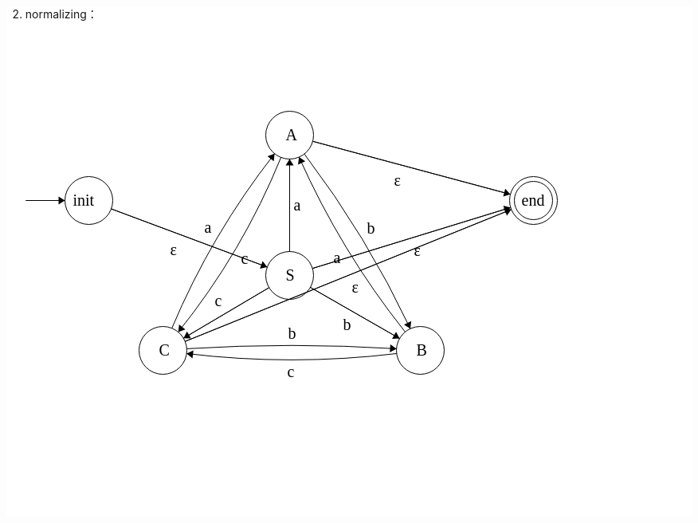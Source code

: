 
2. normalizing：

   <svg width="800" height="600" version="1.1" xmlns="http://www.w3.org/2000/svg">
   	<ellipse stroke="black" stroke-width="1" fill="none" cx="331.5" cy="303.5" rx="30" ry="30"/>
   	<text x="326.5" y="309.5" font-family="Times New Roman" font-size="20">S</text>
   	<ellipse stroke="black" stroke-width="1" fill="none" cx="331.5" cy="127.5" rx="30" ry="30"/>
   	<text x="326.5" y="133.5" font-family="Times New Roman" font-size="20">A</text>
   	<ellipse stroke="black" stroke-width="1" fill="none" cx="495.5" cy="397.5" rx="30" ry="30"/>
   	<text x="490.5" y="403.5" font-family="Times New Roman" font-size="20">B</text>
   	<ellipse stroke="black" stroke-width="1" fill="none" cx="172.5" cy="397.5" rx="30" ry="30"/>
   	<text x="167.5" y="403.5" font-family="Times New Roman" font-size="20">C</text>
   	<ellipse stroke="black" stroke-width="1" fill="none" cx="79.5" cy="209.5" rx="30" ry="30"/>
   	<text x="59.5" y="215.5" font-family="Times New Roman" font-size="20">init</text>
   	<ellipse stroke="black" stroke-width="1" fill="none" cx="637.5" cy="209.5" rx="30" ry="30"/>
   	<text x="622.5" y="215.5" font-family="Times New Roman" font-size="20">end</text>
   	<ellipse stroke="black" stroke-width="1" fill="none" cx="637.5" cy="209.5" rx="24" ry="24"/>
   	<polygon stroke="black" stroke-width="1" points="331.5,273.5 331.5,157.5"/>
   	<polygon fill="black" stroke-width="1" points="331.5,157.5 326.5,165.5 336.5,165.5"/>
   	<text x="336.5" y="221.5" font-family="Times New Roman" font-size="20">a</text>
   	<polygon stroke="black" stroke-width="1" points="305.675,318.767 198.325,382.233"/>
   	<polygon fill="black" stroke-width="1" points="198.325,382.233 207.756,382.465 202.667,373.857"/>
   	<text x="237.5" y="341.5" font-family="Times New Roman" font-size="20">c</text>
   	<polygon stroke="black" stroke-width="1" points="357.528,318.418 469.472,382.582"/>
   	<polygon fill="black" stroke-width="1" points="469.472,382.582 465.018,374.265 460.045,382.941"/>
   	<text x="398.5" y="371.5" font-family="Times New Roman" font-size="20">b</text>
   	<path stroke="black" stroke-width="1" fill="none" d="M 183.71,369.674 A 954.017,954.017 0 0 1 312.603,150.799"/>
   	<polygon fill="black" stroke-width="1" points="312.603,150.799 303.73,154.002 311.594,160.179"/>
   	<text x="224.5" y="249.5" font-family="Times New Roman" font-size="20">a</text>
   	<path stroke="black" stroke-width="1" fill="none" d="M 320.656,155.47 A 877.732,877.732 0 0 1 191.701,374.451"/>
   	<polygon fill="black" stroke-width="1" points="191.701,374.451 200.611,371.352 192.82,365.084"/>
   	<text x="270.5" y="288.5" font-family="Times New Roman" font-size="20">c</text>
   	<path stroke="black" stroke-width="1" fill="none" d="M 465.767,401.483 A 1104.471,1104.471 0 0 1 202.233,401.483"/>
   	<polygon fill="black" stroke-width="1" points="202.233,401.483 209.58,407.402 210.773,397.473"/>
   	<text x="328.5" y="430.5" font-family="Times New Roman" font-size="20">c</text>
   	<path stroke="black" stroke-width="1" fill="none" d="M 202.427,395.409 A 2102.196,2102.196 0 0 1 465.573,395.409"/>
   	<polygon fill="black" stroke-width="1" points="465.573,395.409 457.902,389.918 457.276,399.898"/>
   	<text x="329.5" y="382.5" font-family="Times New Roman" font-size="20">b</text>
   	<path stroke="black" stroke-width="1" fill="none" d="M 476.465,374.313 A 1014.668,1014.668 0 0 1 343.302,155.08"/>
   	<polygon fill="black" stroke-width="1" points="343.302,155.08 341.99,164.422 351.124,160.353"/>
   	<text x="386.5" y="287.5" font-family="Times New Roman" font-size="20">a</text>
   	<path stroke="black" stroke-width="1" fill="none" d="M 349.95,151.155 A 1230.221,1230.221 0 0 1 483.013,370.223"/>
   	<polygon fill="black" stroke-width="1" points="483.013,370.223 484.116,360.854 475.075,365.126"/>
   	<text x="428.5" y="250.5" font-family="Times New Roman" font-size="20">b</text>
   	<polygon stroke="black" stroke-width="1" points="0.5,209.5 49.5,209.5"/>
   	<polygon fill="black" stroke-width="1" points="49.5,209.5 41.5,204.5 41.5,214.5"/>
   	<polygon stroke="black" stroke-width="1" points="107.608,219.985 303.392,293.015"/>
   	<polygon fill="black" stroke-width="1" points="303.392,293.015 297.644,285.535 294.149,294.904"/>
   	<text x="181.5" y="277.5" font-family="Times New Roman" font-size="20">&#949;</text>
   	<polygon stroke="black" stroke-width="1" points="360.478,135.265 608.522,201.735"/>
   	<polygon fill="black" stroke-width="1" points="608.522,201.735 602.089,194.834 599.501,204.494"/>
   	<text x="462.5" y="190.5" font-family="Times New Roman" font-size="20">&#949;</text>
   	<polygon stroke="black" stroke-width="1" points="360.177,294.691 608.823,218.309"/>
   	<polygon fill="black" stroke-width="1" points="608.823,218.309 599.707,215.879 602.644,225.438"/>
   	<text x="487.5" y="278.5" font-family="Times New Roman" font-size="20">&#949;</text>
   	<polygon stroke="black" stroke-width="1" points="200.313,386.255 609.687,220.745"/>
   	<polygon fill="black" stroke-width="1" points="609.687,220.745 600.396,219.108 604.145,228.379"/>
   	<text x="409.5" y="324.5" font-family="Times New Roman" font-size="20">&#949;</text>